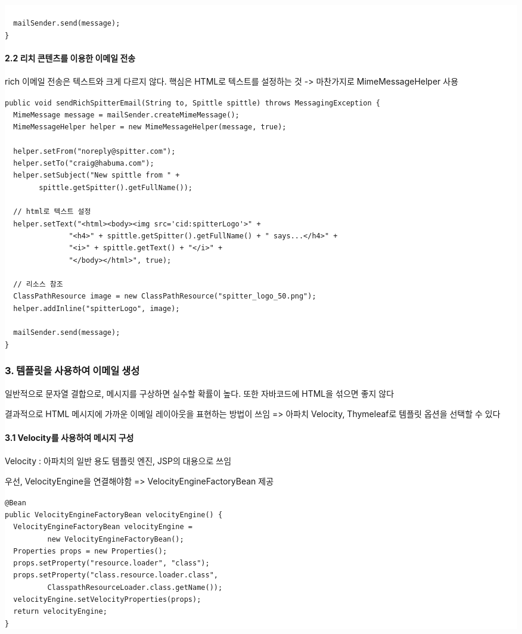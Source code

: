 ```
  
  mailSender.send(message);
}
```



#### 2.2 리치 콘텐츠를 이용한 이메일 전송

rich 이메일 전송은 텍스트와 크게 다르지 않다. 핵심은 HTML로 텍스트를 설정하는 것 -> 마찬가지로 MimeMessageHelper 사용

```
public void sendRichSpitterEmail(String to, Spittle spittle) throws MessagingException {
  MimeMessage message = mailSender.createMimeMessage();
  MimeMessageHelper helper = new MimeMessageHelper(message, true);
  
  helper.setFrom("noreply@spitter.com");
  helper.setTo("craig@habuma.com");
  helper.setSubject("New spittle from " +
        spittle.getSpitter().getFullName());
  
  // html로 텍스트 설정
  helper.setText("<html><body><img src='cid:spitterLogo'>" + 
               "<h4>" + spittle.getSpitter().getFullName() + " says...</h4>" +
               "<i>" + spittle.getText() + "</i>" +
               "</body></html>", true);
               
  // 리소스 참조
  ClassPathResource image = new ClassPathResource("spitter_logo_50.png");
  helper.addInline("spitterLogo", image);
  
  mailSender.send(message);
}
```



### 3. 템플릿을 사용하여 이메일 생성

일반적으로 문자열 결합으로, 메시지를 구상하면 실수할 확률이 높다. 또한 자바코드에 HTML을 섞으면  좋지 않다

결과적으로 HTML 메시지에 가까운 이메일 레이아웃을 표현하는 방법이 쓰임 => 아파치 Velocity, Thymeleaf로 템플릿 옵션을 선택할 수 있다



#### 3.1 Velocity를 사용하여 메시지 구성

Velocity : 아파치의 일반 용도 템플릿 엔진, JSP의 대용으로 쓰임

우선, VelocityEngine을 연결해야함 => VelocityEngineFactoryBean 제공

```
@Bean
public VelocityEngineFactoryBean velocityEngine() {
  VelocityEngineFactoryBean velocityEngine =
          new VelocityEngineFactoryBean();
  Properties props = new Properties();
  props.setProperty("resource.loader", "class");
  props.setProperty("class.resource.loader.class",
          ClasspathResourceLoader.class.getName());
  velocityEngine.setVelocityProperties(props);
  return velocityEngine;
}
```

